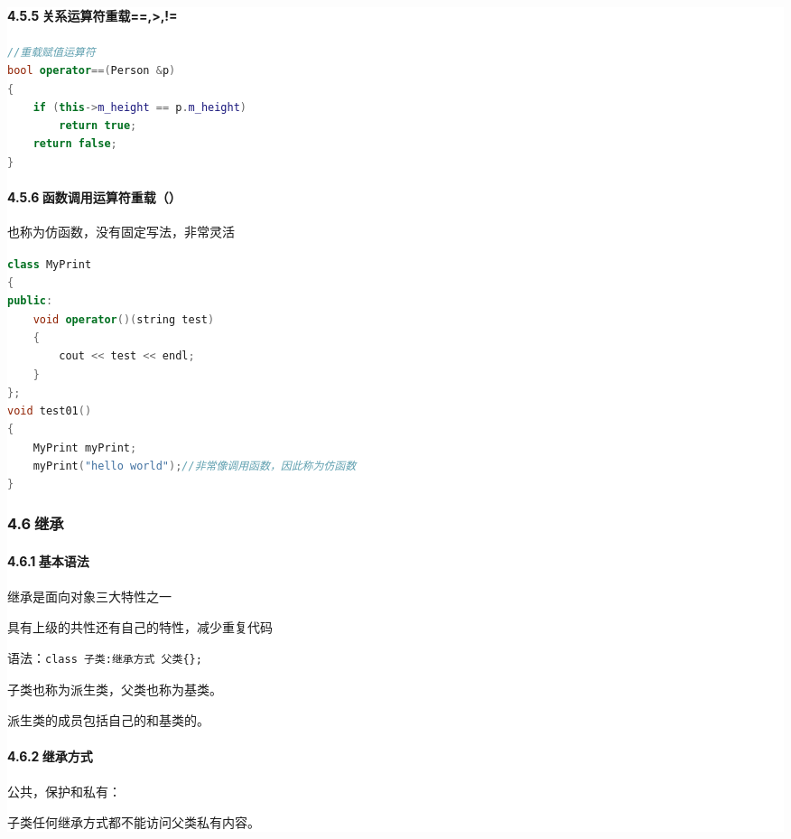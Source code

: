 #### 4.5.5 关系运算符重载==,>,!=

```C++
//重载赋值运算符
bool operator==(Person &p)
{
    if (this->m_height == p.m_height)
        return true;
    return false;
}
```

#### 4.5.6 函数调用运算符重载（）

也称为仿函数，没有固定写法，非常灵活

```c++
class MyPrint
{
public:
    void operator()(string test)
    {
        cout << test << endl;
    }
};
void test01()
{
    MyPrint myPrint;
    myPrint("hello world");//非常像调用函数，因此称为仿函数
}
```

### 4.6 继承

#### 4.6.1 基本语法

继承是面向对象三大特性之一

具有上级的共性还有自己的特性，减少重复代码

语法：`class 子类:继承方式 父类{};`

子类也称为派生类，父类也称为基类。

派生类的成员包括自己的和基类的。

#### 4.6.2 继承方式

公共，保护和私有：

子类任何继承方式都不能访问父类私有内容。
